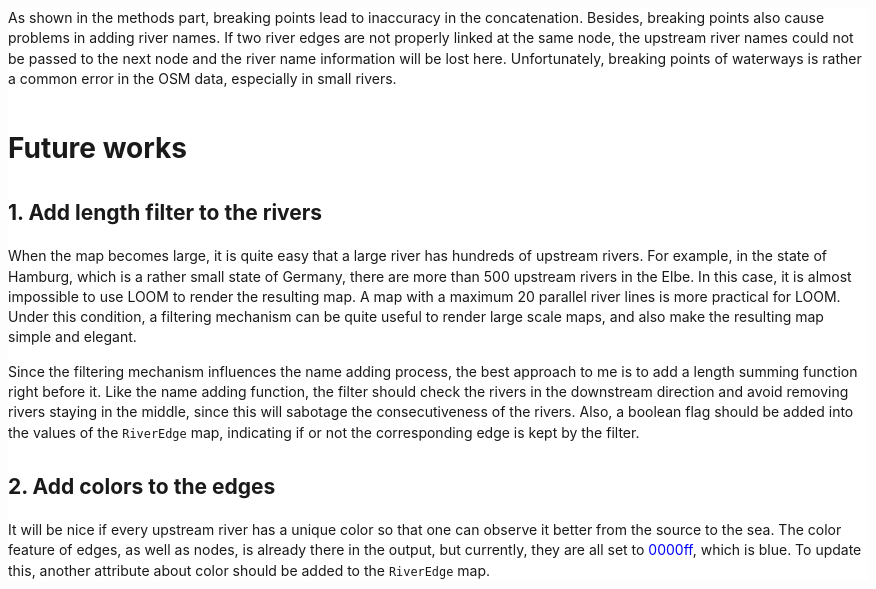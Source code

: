   As shown in the methods part, breaking points lead to inaccuracy in the concatenation. Besides, breaking points also cause problems in adding river names. If two river edges are not properly linked at the same node, the upstream river names could not be passed to the next node and the river name information will be lost here. Unfortunately, breaking points of waterways is rather a common error in the OSM data, especially in small rivers. 

# <a id="futureworks"></a>Future works

## <a id="addlengthfiltertotherivers"></a>1. Add length filter to the rivers

When the map becomes large, it is quite easy that a large river has hundreds of upstream rivers. For example, in the state of Hamburg, which is a rather small state of Germany, there are more than 500 upstream rivers in the Elbe. In this case, it is almost impossible to use LOOM to render the resulting map. A map with a maximum 20 parallel river lines is more practical for LOOM. Under this condition, a filtering mechanism can be quite useful to render large scale maps, and also make the resulting map simple and elegant. 

Since the filtering mechanism influences the name adding process, the best approach to me is to add a length summing function right before it. Like the name adding function, the filter should check the rivers in the downstream direction and avoid removing rivers staying in the middle, since this will sabotage the consecutiveness of the rivers. Also, a boolean flag should be added into the values of the `RiverEdge` map, indicating if or not the corresponding edge is kept by the filter. 

## <a id="addcolorstotheedges"></a>2. Add colors to the edges

It will be nice if every upstream river has a unique color so that one can observe it better from the source to the sea. The color feature of edges, as well as nodes, is already there in the output, but currently, they are all set to <font color="#0000ff">0000ff</font>, which is blue. To update this, another attribute about color should be added to the `RiverEdge` map.

